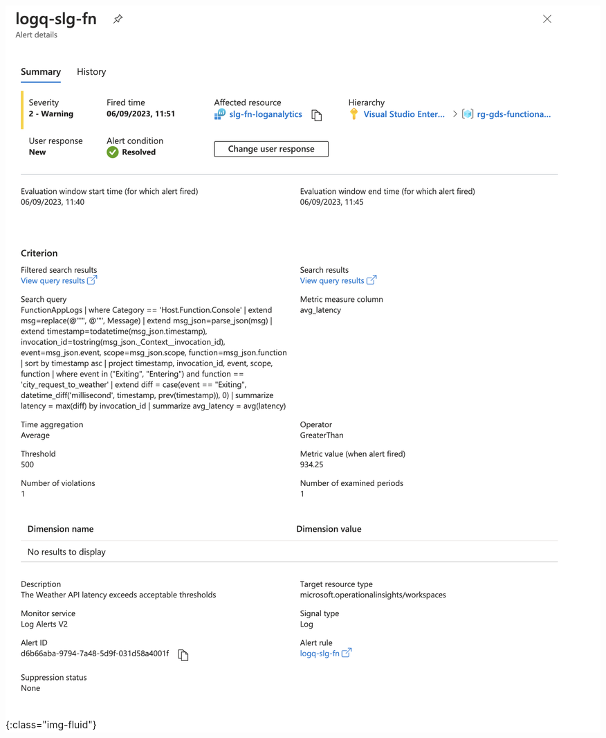 ![Alert Configuration Detail](/assets/images/posts/structlog_kusto/Screenshot_LAW_AlertConfigurationDetails.png){:class="img-fluid"}
